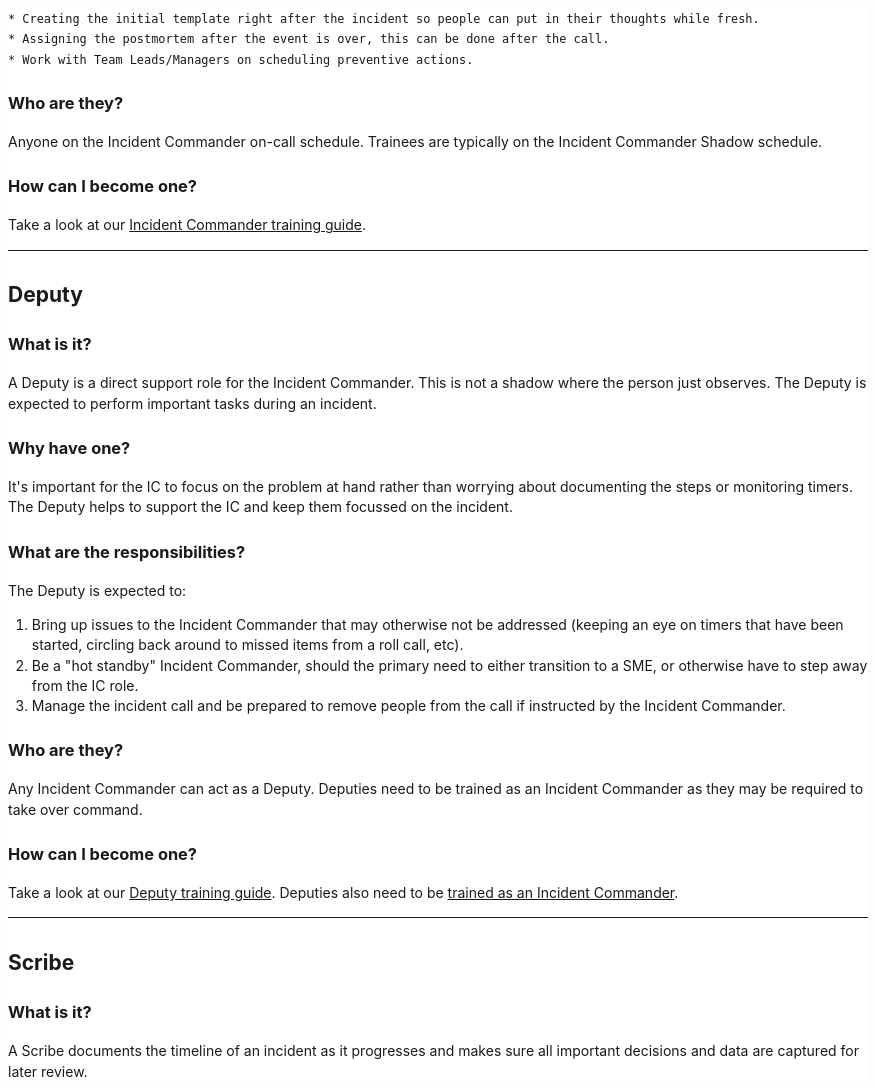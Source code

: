     * Creating the initial template right after the incident so people can put in their thoughts while fresh.
    * Assigning the postmortem after the event is over, this can be done after the call.
    * Work with Team Leads/Managers on scheduling preventive actions.

### Who are they?
Anyone on the Incident Commander on-call schedule. Trainees are typically on the Incident Commander Shadow schedule.

### How can I become one?
Take a look at our [Incident Commander training guide](../training/incident_commander.md).

---

## Deputy

### What is it?
A Deputy is a direct support role for the Incident Commander. This is not a shadow where the person just observes. The Deputy is expected to perform important tasks during an incident.

### Why have one?
It's important for the IC to focus on the problem at hand rather than worrying about documenting the steps or monitoring timers. The Deputy helps to support the IC and keep them focussed on the incident.

### What are the responsibilities?
The Deputy is expected to:

1. Bring up issues to the Incident Commander that may otherwise not be addressed (keeping an eye on timers that have been started, circling back around to missed items from a roll call, etc).
1. Be a "hot standby" Incident Commander, should the primary need to either transition to a SME, or otherwise have to step away from the IC role.
1. Manage the incident call and be prepared to remove people from the call if instructed by the Incident Commander.

### Who are they?
Any Incident Commander can act as a Deputy. Deputies need to be trained as an Incident Commander as they may be required to take over command.

### How can I become one?
Take a look at our [Deputy training guide](../training/deputy.md). Deputies also need to be [trained as an Incident Commander](../training/incident_commander.md).

---

## Scribe

### What is it?
A Scribe documents the timeline of an incident as it progresses and makes sure all important decisions and data are captured for later review.
